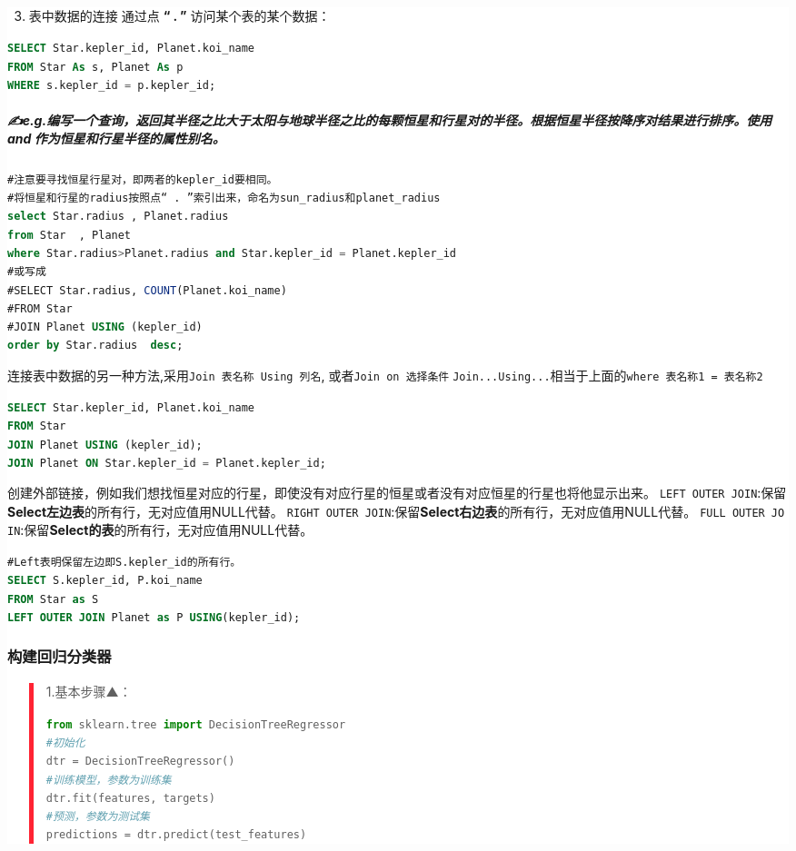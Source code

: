 3. 表中数据的连接
通过点 **“ . ”** 访问某个表的某个数据：
```sql
SELECT Star.kepler_id, Planet.koi_name
FROM Star As s, Planet As p
WHERE s.kepler_id = p.kepler_id;
```
##### ✍e.g.编写一个查询，返回其半径之比大于太阳与地球半径之比的每颗***恒星和行星对***的半径。根据恒星半径按降序对结果进行排序。使用 and 作为恒星和行星半径的属性别名。
```sql
#注意要寻找恒星行星对，即两者的kepler_id要相同。
#将恒星和行星的radius按照点“ . ”索引出来，命名为sun_radius和planet_radius
select Star.radius , Planet.radius
from Star  , Planet 
where Star.radius>Planet.radius and Star.kepler_id = Planet.kepler_id
#或写成
#SELECT Star.radius, COUNT(Planet.koi_name)
#FROM Star
#JOIN Planet USING (kepler_id)
order by Star.radius  desc;
```
连接表中数据的另一种方法,采用`Join 表名称 Using 列名`,
或者`Join on 选择条件`
`Join...Using...`相当于上面的`where 表名称1 = 表名称2`
```sql
SELECT Star.kepler_id, Planet.koi_name
FROM Star
JOIN Planet USING (kepler_id);
JOIN Planet ON Star.kepler_id = Planet.kepler_id;
```
创建外部链接，例如我们想找恒星对应的行星，即使没有对应行星的恒星或者没有对应恒星的行星也将他显示出来。
`LEFT OUTER JOIN`:保留**Select左边表**的所有行，无对应值用NULL代替。
`RIGHT OUTER JOIN`:保留**Select右边表**的所有行，无对应值用NULL代替。
`FULL OUTER JOIN`:保留**Select的表**的所有行，无对应值用NULL代替。
```sql
#Left表明保留左边即S.kepler_id的所有行。
SELECT S.kepler_id, P.koi_name
FROM Star as S
LEFT OUTER JOIN Planet as P USING(kepler_id);
```
</blockquote>

### 构建回归分类器
<blockquote style="border-left: 5px solid #FF2333;">
1.基本步骤▲：

```python
from sklearn.tree import DecisionTreeRegressor
#初始化
dtr = DecisionTreeRegressor()
#训练模型，参数为训练集
dtr.fit(features, targets)
#预测，参数为测试集
predictions = dtr.predict(test_features)
```
